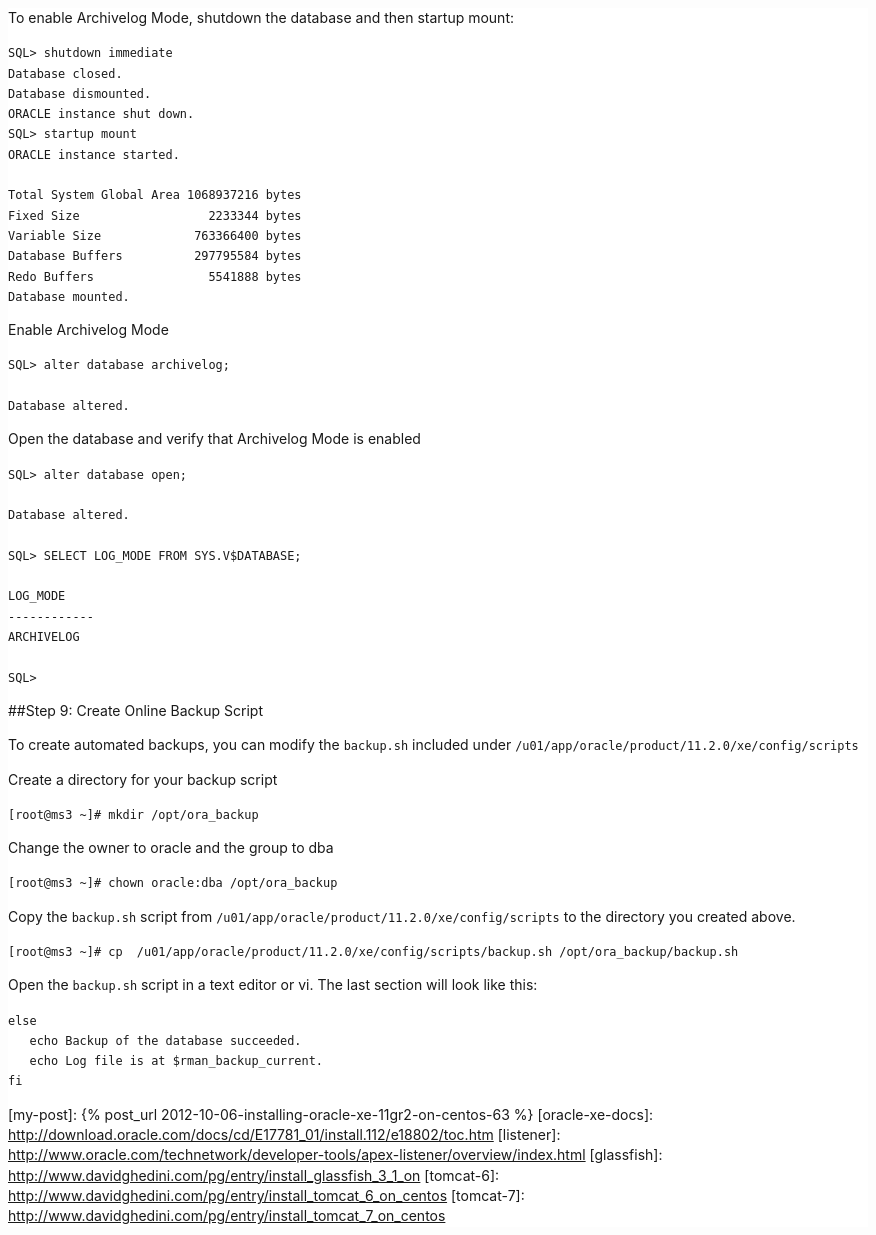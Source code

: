 To enable Archivelog Mode, shutdown the database and then startup mount:

    SQL> shutdown immediate  
    Database closed.  
    Database dismounted.  
    ORACLE instance shut down.  
    SQL> startup mount  
    ORACLE instance started.  
      
    Total System Global Area 1068937216 bytes  
    Fixed Size                  2233344 bytes  
    Variable Size             763366400 bytes  
    Database Buffers          297795584 bytes  
    Redo Buffers                5541888 bytes  
    Database mounted.  


Enable Archivelog Mode

    SQL> alter database archivelog;  
      
    Database altered.  


Open the database and verify that Archivelog Mode is enabled

    SQL> alter database open;  
      
    Database altered.  
      
    SQL> SELECT LOG_MODE FROM SYS.V$DATABASE;  
      
    LOG_MODE  
    ------------  
    ARCHIVELOG  
      
    SQL>  

##Step 9: Create Online Backup Script

To create automated backups, you can modify the `backup.sh` included under `/u01/app/oracle/product/11.2.0/xe/config/scripts`

Create a directory for your backup script

    [root@ms3 ~]# mkdir /opt/ora_backup  

Change the owner to oracle and the group to dba 

    [root@ms3 ~]# chown oracle:dba /opt/ora_backup  

Copy the `backup.sh` script from `/u01/app/oracle/product/11.2.0/xe/config/scripts` to the directory you created above.

    [root@ms3 ~]# cp  /u01/app/oracle/product/11.2.0/xe/config/scripts/backup.sh /opt/ora_backup/backup.sh  

Open the `backup.sh` script in a text editor or vi. The last section will look like this:

    else  
       echo Backup of the database succeeded.  
       echo Log file is at $rman_backup_current.  
    fi  
     

[original-post]: http://www.davidghedini.com/pg/entry/install_oracle_11g_xe_on
[my-post]: {% post_url 2012-10-06-installing-oracle-xe-11gr2-on-centos-63 %}
[oracle-xe-docs]: http://download.oracle.com/docs/cd/E17781_01/install.112/e18802/toc.htm
[listener]: http://www.oracle.com/technetwork/developer-tools/apex-listener/overview/index.html
[glassfish]: http://www.davidghedini.com/pg/entry/install_glassfish_3_1_on
[tomcat-6]: http://www.davidghedini.com/pg/entry/install_tomcat_6_on_centos
[tomcat-7]: http://www.davidghedini.com/pg/entry/install_tomcat_7_on_centos